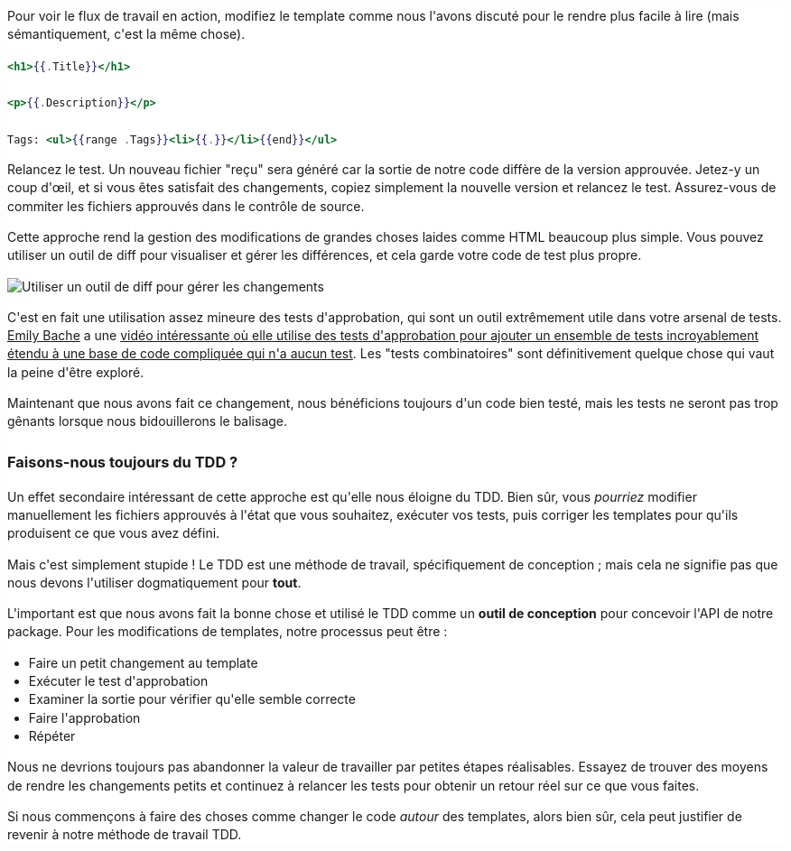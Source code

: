 Pour voir le flux de travail en action, modifiez le template comme nous l'avons discuté pour le rendre plus facile à lire (mais sémantiquement, c'est la même chose).

```handlebars
<h1>{{.Title}}</h1>

<p>{{.Description}}</p>

Tags: <ul>{{range .Tags}}<li>{{.}}</li>{{end}}</ul>
```

Relancez le test. Un nouveau fichier "reçu" sera généré car la sortie de notre code diffère de la version approuvée. Jetez-y un coup d'œil, et si vous êtes satisfait des changements, copiez simplement la nouvelle version et relancez le test. Assurez-vous de commiter les fichiers approuvés dans le contrôle de source.

Cette approche rend la gestion des modifications de grandes choses laides comme HTML beaucoup plus simple. Vous pouvez utiliser un outil de diff pour visualiser et gérer les différences, et cela garde votre code de test plus propre.

![Utiliser un outil de diff pour gérer les changements](https://i.imgur.com/0MoNdva.png)

C'est en fait une utilisation assez mineure des tests d'approbation, qui sont un outil extrêmement utile dans votre arsenal de tests. [Emily Bache](https://twitter.com/emilybache) a une [vidéo intéressante où elle utilise des tests d'approbation pour ajouter un ensemble de tests incroyablement étendu à une base de code compliquée qui n'a aucun test](https://www.youtube.com/watch?v=zyM2Ep28ED8). Les "tests combinatoires" sont définitivement quelque chose qui vaut la peine d'être exploré.

Maintenant que nous avons fait ce changement, nous bénéficions toujours d'un code bien testé, mais les tests ne seront pas trop gênants lorsque nous bidouillerons le balisage.

### Faisons-nous toujours du TDD ?

Un effet secondaire intéressant de cette approche est qu'elle nous éloigne du TDD. Bien sûr, vous _pourriez_ modifier manuellement les fichiers approuvés à l'état que vous souhaitez, exécuter vos tests, puis corriger les templates pour qu'ils produisent ce que vous avez défini.

Mais c'est simplement stupide ! Le TDD est une méthode de travail, spécifiquement de conception ; mais cela ne signifie pas que nous devons l'utiliser dogmatiquement pour **tout**.

L'important est que nous avons fait la bonne chose et utilisé le TDD comme un **outil de conception** pour concevoir l'API de notre package. Pour les modifications de templates, notre processus peut être :

- Faire un petit changement au template
- Exécuter le test d'approbation
- Examiner la sortie pour vérifier qu'elle semble correcte
- Faire l'approbation
- Répéter

Nous ne devrions toujours pas abandonner la valeur de travailler par petites étapes réalisables. Essayez de trouver des moyens de rendre les changements petits et continuez à relancer les tests pour obtenir un retour réel sur ce que vous faites.

Si nous commençons à faire des choses comme changer le code _autour_ des templates, alors bien sûr, cela peut justifier de revenir à notre méthode de travail TDD.
